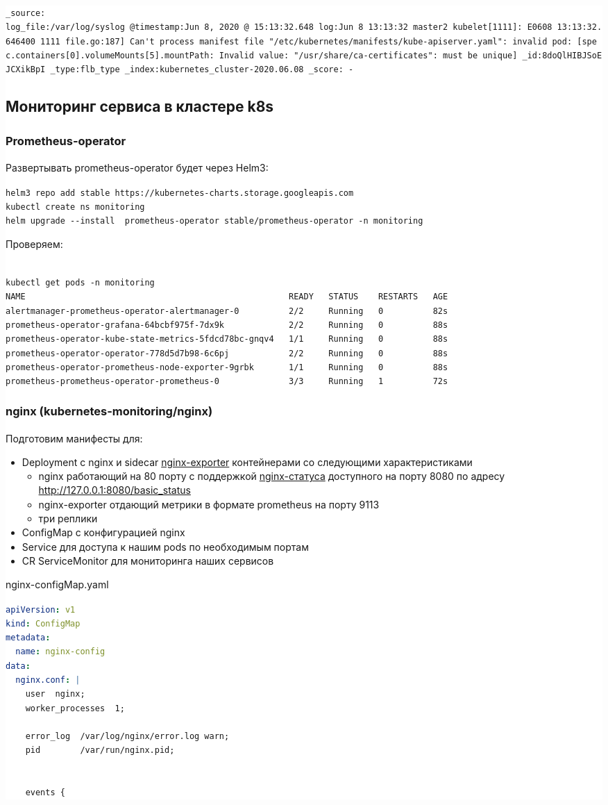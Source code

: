 ```console
_source:
log_file:/var/log/syslog @timestamp:Jun 8, 2020 @ 15:13:32.648 log:Jun 8 13:13:32 master2 kubelet[1111]: E0608 13:13:32.646400 1111 file.go:187] Can't process manifest file "/etc/kubernetes/manifests/kube-apiserver.yaml": invalid pod: [spec.containers[0].volumeMounts[5].mountPath: Invalid value: "/usr/share/ca-certificates": must be unique] _id:8doQlHIBJSoEJCXikBpI _type:flb_type _index:kubernetes_cluster-2020.06.08 _score: -
```



## Мониторинг сервиса в кластере k8s

### Prometheus-operator

Развертывать prometheus-operator будет через Helm3:

```console
helm3 repo add stable https://kubernetes-charts.storage.googleapis.com
kubectl create ns monitoring
helm upgrade --install  prometheus-operator stable/prometheus-operator -n monitoring
```

Проверяем:

```console

kubectl get pods -n monitoring
NAME                                                     READY   STATUS    RESTARTS   AGE
alertmanager-prometheus-operator-alertmanager-0          2/2     Running   0          82s
prometheus-operator-grafana-64bcbf975f-7dx9k             2/2     Running   0          88s
prometheus-operator-kube-state-metrics-5fdcd78bc-gnqv4   1/1     Running   0          88s
prometheus-operator-operator-778d5d7b98-6c6pj            2/2     Running   0          88s
prometheus-operator-prometheus-node-exporter-9grbk       1/1     Running   0          88s
prometheus-prometheus-operator-prometheus-0              3/3     Running   1          72s
```

### nginx (kubernetes-monitoring/nginx)

Подготовим манифесты для:

- Deployment с nginx и sidecar [nginx-exporter](https://github.com/nginxinc/nginx-prometheus-exporter) контейнерами со следующими характеристиками
  - nginx работающий на 80 порту с поддержкой [nginx-статуса](http://nginx.org/ru/docs/http/ngx_http_stub_status_module.html) доступного на порту 8080 по адресу <http://127.0.0.1:8080/basic_status>
  - nginx-exporter отдающий метрики в формате prometheus на порту 9113
  - три реплики
- ConfigMap с конфигурацией nginx
- Service для доступа к нашим pods по необходимым портам
- CR ServiceMonitor для мониторинга наших сервисов

nginx-configMap.yaml

```yml
apiVersion: v1
kind: ConfigMap
metadata:
  name: nginx-config
data:
  nginx.conf: |
    user  nginx;
    worker_processes  1;

    error_log  /var/log/nginx/error.log warn;
    pid        /var/run/nginx.pid;


    events {
```